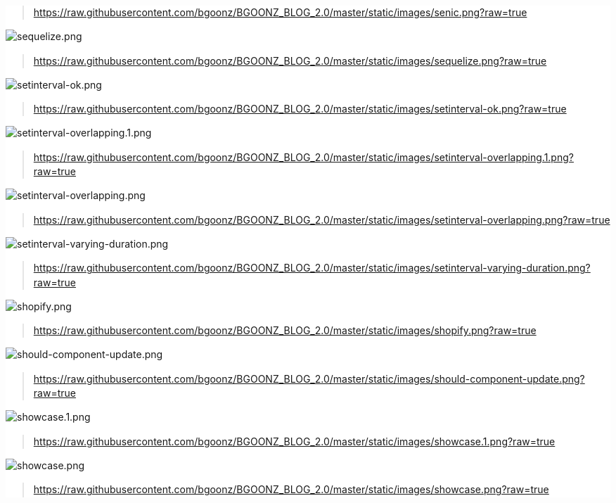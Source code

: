 > https://raw.githubusercontent.com/bgoonz/BGOONZ_BLOG_2.0/master/static/images/senic.png?raw=true


![sequelize.png](https://raw.githubusercontent.com/bgoonz/BGOONZ_BLOG_2.0/master/static/images/sequelize.png?raw=true)

> https://raw.githubusercontent.com/bgoonz/BGOONZ_BLOG_2.0/master/static/images/sequelize.png?raw=true



![setinterval-ok.png](https://raw.githubusercontent.com/bgoonz/BGOONZ_BLOG_2.0/master/static/images/setinterval-ok.png?raw=true)

> https://raw.githubusercontent.com/bgoonz/BGOONZ_BLOG_2.0/master/static/images/setinterval-ok.png?raw=true



![setinterval-overlapping.1.png](https://raw.githubusercontent.com/bgoonz/BGOONZ_BLOG_2.0/master/static/images/setinterval-overlapping.1.png?raw=true)

> https://raw.githubusercontent.com/bgoonz/BGOONZ_BLOG_2.0/master/static/images/setinterval-overlapping.1.png?raw=true



![setinterval-overlapping.png](https://raw.githubusercontent.com/bgoonz/BGOONZ_BLOG_2.0/master/static/images/setinterval-overlapping.png?raw=true)

> https://raw.githubusercontent.com/bgoonz/BGOONZ_BLOG_2.0/master/static/images/setinterval-overlapping.png?raw=true



![setinterval-varying-duration.png](https://raw.githubusercontent.com/bgoonz/BGOONZ_BLOG_2.0/master/static/images/setinterval-varying-duration.png?raw=true)

> https://raw.githubusercontent.com/bgoonz/BGOONZ_BLOG_2.0/master/static/images/setinterval-varying-duration.png?raw=true


![shopify.png](https://raw.githubusercontent.com/bgoonz/BGOONZ_BLOG_2.0/master/static/images/shopify.png?raw=true)

> https://raw.githubusercontent.com/bgoonz/BGOONZ_BLOG_2.0/master/static/images/shopify.png?raw=true



![should-component-update.png](https://raw.githubusercontent.com/bgoonz/BGOONZ_BLOG_2.0/master/static/images/should-component-update.png?raw=true)

> https://raw.githubusercontent.com/bgoonz/BGOONZ_BLOG_2.0/master/static/images/should-component-update.png?raw=true


![showcase.1.png](https://raw.githubusercontent.com/bgoonz/BGOONZ_BLOG_2.0/master/static/images/showcase.1.png?raw=true)

> https://raw.githubusercontent.com/bgoonz/BGOONZ_BLOG_2.0/master/static/images/showcase.1.png?raw=true


![showcase.png](https://raw.githubusercontent.com/bgoonz/BGOONZ_BLOG_2.0/master/static/images/showcase.png?raw=true)

> https://raw.githubusercontent.com/bgoonz/BGOONZ_BLOG_2.0/master/static/images/showcase.png?raw=true
